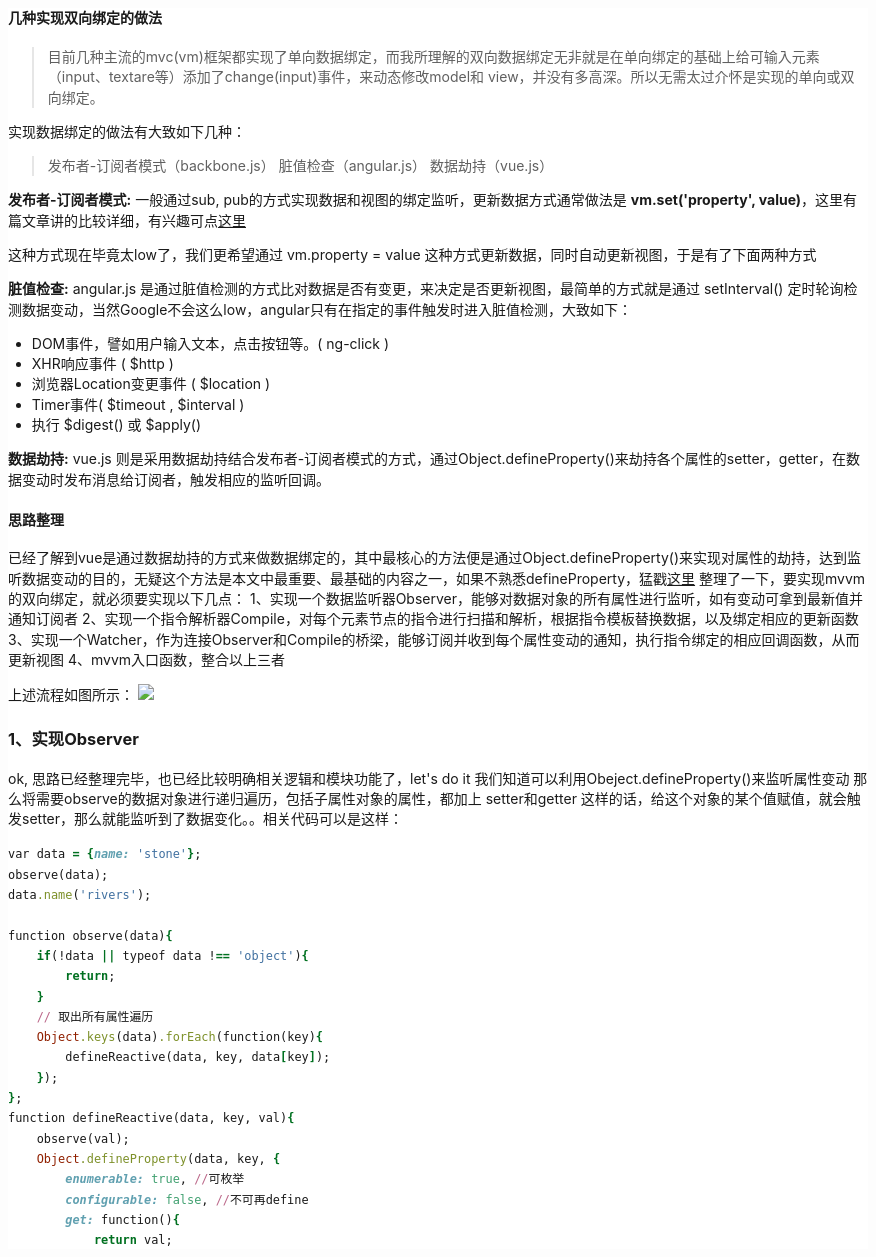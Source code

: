 #### 几种实现双向绑定的做法
> 目前几种主流的mvc(vm)框架都实现了单向数据绑定，而我所理解的双向数据绑定无非就是在单向绑定的基础上给可输入元素（input、textare等）添加了change(input)事件，来动态修改model和 view，并没有多高深。所以无需太过介怀是实现的单向或双向绑定。

实现数据绑定的做法有大致如下几种：
> 发布者-订阅者模式（backbone.js）
  脏值检查（angular.js）
  数据劫持（vue.js）

**发布者-订阅者模式:** 一般通过sub, pub的方式实现数据和视图的绑定监听，更新数据方式通常做法是 **vm.set('property', value)**，这里有篇文章讲的比较详细，有兴趣可点<a href="http://www.html-js.com/article/Study-of-twoway-data-binding-JavaScript-talk-about-JavaScript-every-day">这里</a>

这种方式现在毕竟太low了，我们更希望通过 vm.property = value 这种方式更新数据，同时自动更新视图，于是有了下面两种方式

**脏值检查:** angular.js 是通过脏值检测的方式比对数据是否有变更，来决定是否更新视图，最简单的方式就是通过 setInterval() 定时轮询检测数据变动，当然Google不会这么low，angular只有在指定的事件触发时进入脏值检测，大致如下：
- DOM事件，譬如用户输入文本，点击按钮等。( ng-click )
- XHR响应事件 ( $http )
- 浏览器Location变更事件 ( $location )
- Timer事件( $timeout , $interval )
- 执行 $digest() 或 $apply()

**数据劫持:** vue.js 则是采用数据劫持结合发布者-订阅者模式的方式，通过Object.defineProperty()来劫持各个属性的setter，getter，在数据变动时发布消息给订阅者，触发相应的监听回调。

#### 思路整理
已经了解到vue是通过数据劫持的方式来做数据绑定的，其中最核心的方法便是通过Object.defineProperty()来实现对属性的劫持，达到监听数据变动的目的，无疑这个方法是本文中最重要、最基础的内容之一，如果不熟悉defineProperty，猛戳<a href="https://developer.mozilla.org/zh-CN/docs/Web/JavaScript/Reference/Global_Objects/Object/defineProperty">这里</a>
整理了一下，要实现mvvm的双向绑定，就必须要实现以下几点：
1、实现一个数据监听器Observer，能够对数据对象的所有属性进行监听，如有变动可拿到最新值并通知订阅者
2、实现一个指令解析器Compile，对每个元素节点的指令进行扫描和解析，根据指令模板替换数据，以及绑定相应的更新函数
3、实现一个Watcher，作为连接Observer和Compile的桥梁，能够订阅并收到每个属性变动的通知，执行指令绑定的相应回调函数，从而更新视图
4、mvvm入口函数，整合以上三者

上述流程如图所示：
<img src="/images/v-2-bind-2.png"/>

### 1、实现Observer
ok, 思路已经整理完毕，也已经比较明确相关逻辑和模块功能了，let's do it
我们知道可以利用Obeject.defineProperty()来监听属性变动
那么将需要observe的数据对象进行递归遍历，包括子属性对象的属性，都加上 setter和getter
这样的话，给这个对象的某个值赋值，就会触发setter，那么就能监听到了数据变化。。相关代码可以是这样：
```ruby
var data = {name: 'stone'};
observe(data);
data.name('rivers');

function observe(data){
    if(!data || typeof data !== 'object'){
        return;
    }
    // 取出所有属性遍历
    Object.keys(data).forEach(function(key){
        defineReactive(data, key, data[key]);
    });
};
function defineReactive(data, key, val){
    observe(val);
    Object.defineProperty(data, key, {
        enumerable: true, //可枚举
        configurable: false, //不可再define
        get: function(){
            return val;
```